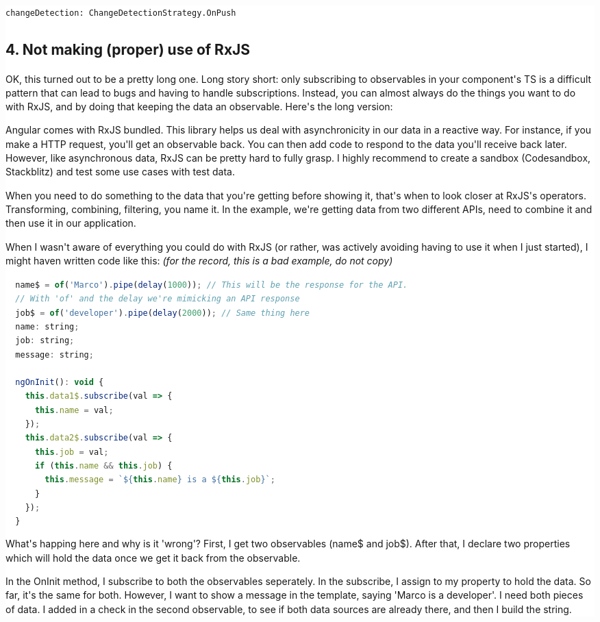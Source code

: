 ```html
changeDetection: ChangeDetectionStrategy.OnPush
```

## 4. Not making (proper) use of RxJS

OK, this turned out to be a pretty long one. Long story short: only subscribing to observables in your component's TS is a difficult pattern that can lead to bugs and having to handle subscriptions. Instead, you can almost always do the things you want to do with RxJS, and by doing that keeping the data an observable. Here's the long version:

Angular comes with RxJS bundled. This library helps us deal with asynchronicity in our data in a reactive way. For instance, if you make a HTTP request, you'll get an observable back. You can then add code to respond to the data you'll receive back later. However, like asynchronous data, RxJS can be pretty hard to fully grasp. I highly recommend to create a sandbox (Codesandbox, Stackblitz) and test some use cases with test data.

When you need to do something to the data that you're getting before showing it, that's when to look closer at RxJS's operators. Transforming, combining, filtering, you name it. In the example, we're getting data from two different APIs, need to combine it and then use it in our application.

When I wasn't aware of everything you could do with RxJS (or rather, was actively avoiding having to use it when I just started), I might haven written code like this: _(for the record, this is a bad example, do not copy)_

```js
  name$ = of('Marco').pipe(delay(1000)); // This will be the response for the API.
  // With 'of' and the delay we're mimicking an API response
  job$ = of('developer').pipe(delay(2000)); // Same thing here
  name: string;
  job: string;
  message: string;

  ngOnInit(): void {
    this.data1$.subscribe(val => {
      this.name = val;
    });
    this.data2$.subscribe(val => {
      this.job = val;
      if (this.name && this.job) {
        this.message = `${this.name} is a ${this.job}`;
      }
    });
  }

```

What's happing here and why is it 'wrong'? First, I get two observables (name$ and job$). After that, I declare two properties which will hold the data once we get it back from the observable.

In the OnInit method, I subscribe to both the observables seperately. In the subscribe, I assign to my property to hold the data. So far, it's the same for both. However, I want to show a message in the template, saying 'Marco is a developer'. I need both pieces of data. I added in a check in the second observable, to see if both data sources are already there, and then I build the string.
